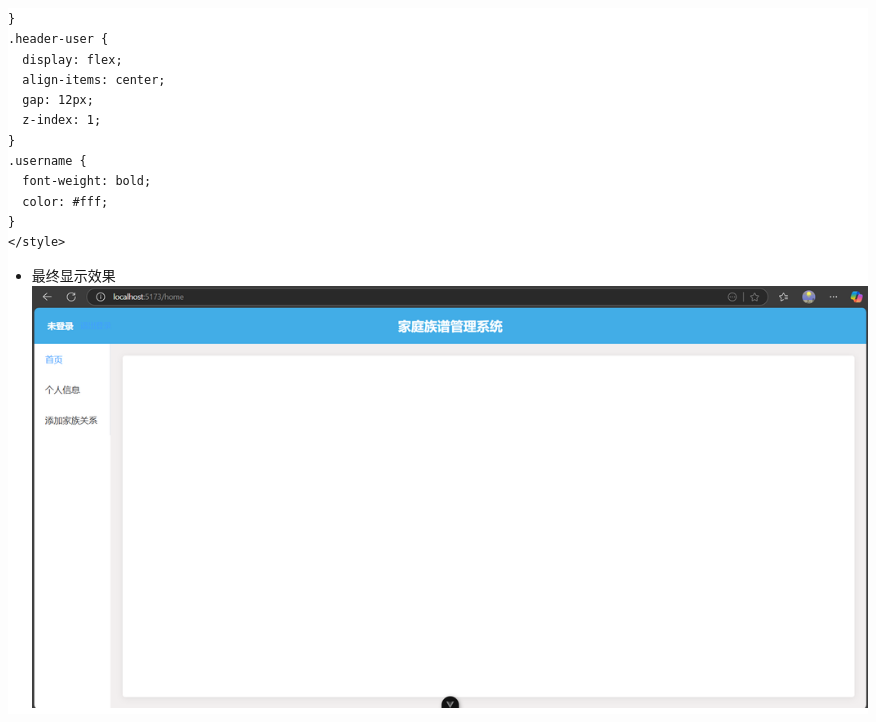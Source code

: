 ```
}
.header-user {
  display: flex;
  align-items: center;
  gap: 12px;
  z-index: 1;
}
.username {
  font-weight: bold;
  color: #fff;
}
</style>
```
- 最终显示效果
![alt text](<./img/20250624/屏幕截图 2025-06-24 221301.png>)